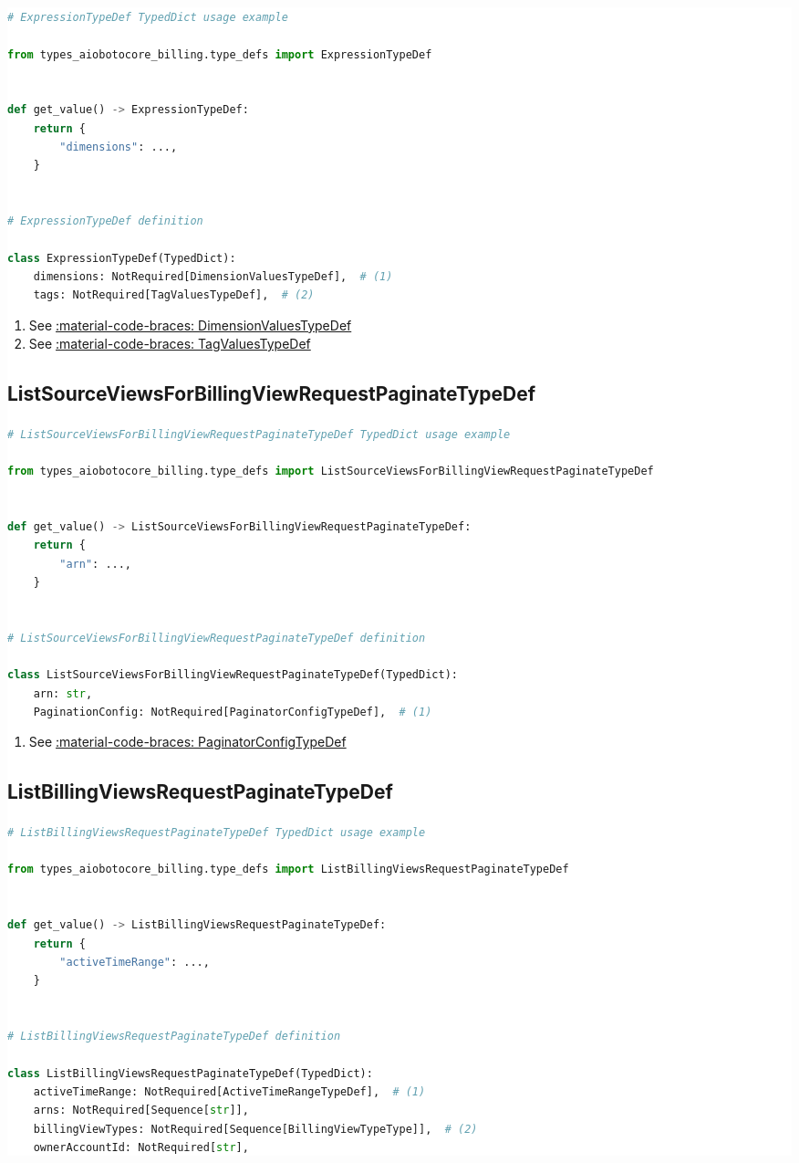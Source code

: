 ```python
# ExpressionTypeDef TypedDict usage example

from types_aiobotocore_billing.type_defs import ExpressionTypeDef


def get_value() -> ExpressionTypeDef:
    return {
        "dimensions": ...,
    }


# ExpressionTypeDef definition

class ExpressionTypeDef(TypedDict):
    dimensions: NotRequired[DimensionValuesTypeDef],  # (1)
    tags: NotRequired[TagValuesTypeDef],  # (2)
```

1. See [:material-code-braces: DimensionValuesTypeDef](./type_defs.md#dimensionvaluestypedef) 
2. See [:material-code-braces: TagValuesTypeDef](./type_defs.md#tagvaluestypedef) 
## ListSourceViewsForBillingViewRequestPaginateTypeDef

```python
# ListSourceViewsForBillingViewRequestPaginateTypeDef TypedDict usage example

from types_aiobotocore_billing.type_defs import ListSourceViewsForBillingViewRequestPaginateTypeDef


def get_value() -> ListSourceViewsForBillingViewRequestPaginateTypeDef:
    return {
        "arn": ...,
    }


# ListSourceViewsForBillingViewRequestPaginateTypeDef definition

class ListSourceViewsForBillingViewRequestPaginateTypeDef(TypedDict):
    arn: str,
    PaginationConfig: NotRequired[PaginatorConfigTypeDef],  # (1)
```

1. See [:material-code-braces: PaginatorConfigTypeDef](./type_defs.md#paginatorconfigtypedef) 
## ListBillingViewsRequestPaginateTypeDef

```python
# ListBillingViewsRequestPaginateTypeDef TypedDict usage example

from types_aiobotocore_billing.type_defs import ListBillingViewsRequestPaginateTypeDef


def get_value() -> ListBillingViewsRequestPaginateTypeDef:
    return {
        "activeTimeRange": ...,
    }


# ListBillingViewsRequestPaginateTypeDef definition

class ListBillingViewsRequestPaginateTypeDef(TypedDict):
    activeTimeRange: NotRequired[ActiveTimeRangeTypeDef],  # (1)
    arns: NotRequired[Sequence[str]],
    billingViewTypes: NotRequired[Sequence[BillingViewTypeType]],  # (2)
    ownerAccountId: NotRequired[str],
```